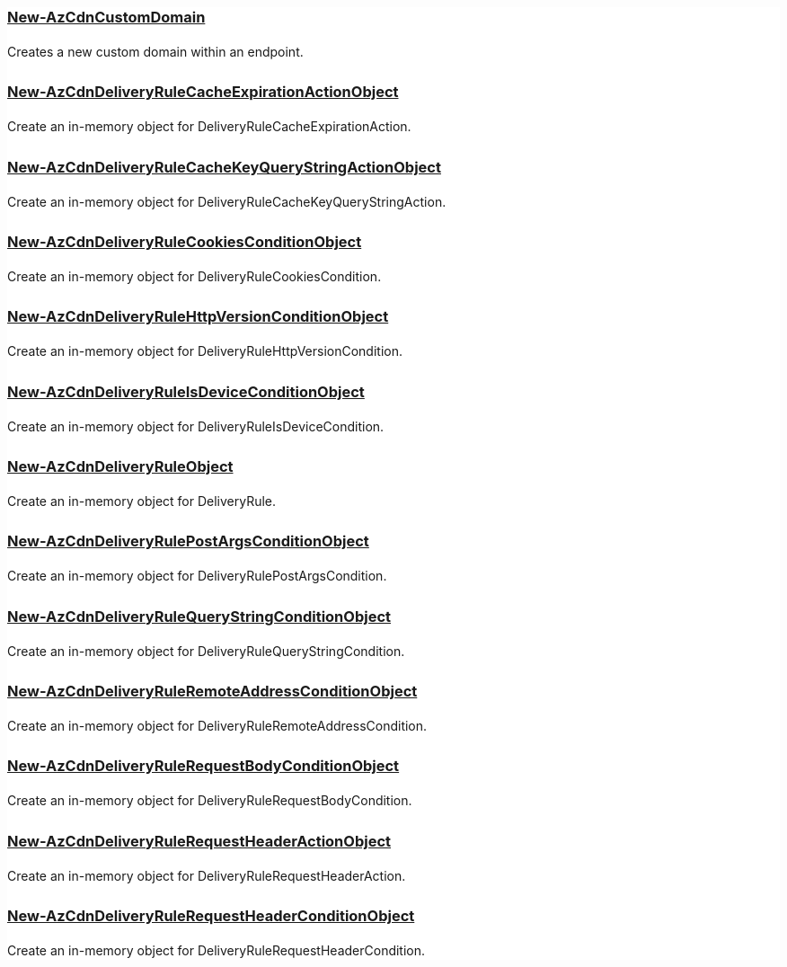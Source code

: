 ### [New-AzCdnCustomDomain](New-AzCdnCustomDomain.md)
Creates a new custom domain within an endpoint.

### [New-AzCdnDeliveryRuleCacheExpirationActionObject](New-AzCdnDeliveryRuleCacheExpirationActionObject.md)
Create an in-memory object for DeliveryRuleCacheExpirationAction.

### [New-AzCdnDeliveryRuleCacheKeyQueryStringActionObject](New-AzCdnDeliveryRuleCacheKeyQueryStringActionObject.md)
Create an in-memory object for DeliveryRuleCacheKeyQueryStringAction.

### [New-AzCdnDeliveryRuleCookiesConditionObject](New-AzCdnDeliveryRuleCookiesConditionObject.md)
Create an in-memory object for DeliveryRuleCookiesCondition.

### [New-AzCdnDeliveryRuleHttpVersionConditionObject](New-AzCdnDeliveryRuleHttpVersionConditionObject.md)
Create an in-memory object for DeliveryRuleHttpVersionCondition.

### [New-AzCdnDeliveryRuleIsDeviceConditionObject](New-AzCdnDeliveryRuleIsDeviceConditionObject.md)
Create an in-memory object for DeliveryRuleIsDeviceCondition.

### [New-AzCdnDeliveryRuleObject](New-AzCdnDeliveryRuleObject.md)
Create an in-memory object for DeliveryRule.

### [New-AzCdnDeliveryRulePostArgsConditionObject](New-AzCdnDeliveryRulePostArgsConditionObject.md)
Create an in-memory object for DeliveryRulePostArgsCondition.

### [New-AzCdnDeliveryRuleQueryStringConditionObject](New-AzCdnDeliveryRuleQueryStringConditionObject.md)
Create an in-memory object for DeliveryRuleQueryStringCondition.

### [New-AzCdnDeliveryRuleRemoteAddressConditionObject](New-AzCdnDeliveryRuleRemoteAddressConditionObject.md)
Create an in-memory object for DeliveryRuleRemoteAddressCondition.

### [New-AzCdnDeliveryRuleRequestBodyConditionObject](New-AzCdnDeliveryRuleRequestBodyConditionObject.md)
Create an in-memory object for DeliveryRuleRequestBodyCondition.

### [New-AzCdnDeliveryRuleRequestHeaderActionObject](New-AzCdnDeliveryRuleRequestHeaderActionObject.md)
Create an in-memory object for DeliveryRuleRequestHeaderAction.

### [New-AzCdnDeliveryRuleRequestHeaderConditionObject](New-AzCdnDeliveryRuleRequestHeaderConditionObject.md)
Create an in-memory object for DeliveryRuleRequestHeaderCondition.
